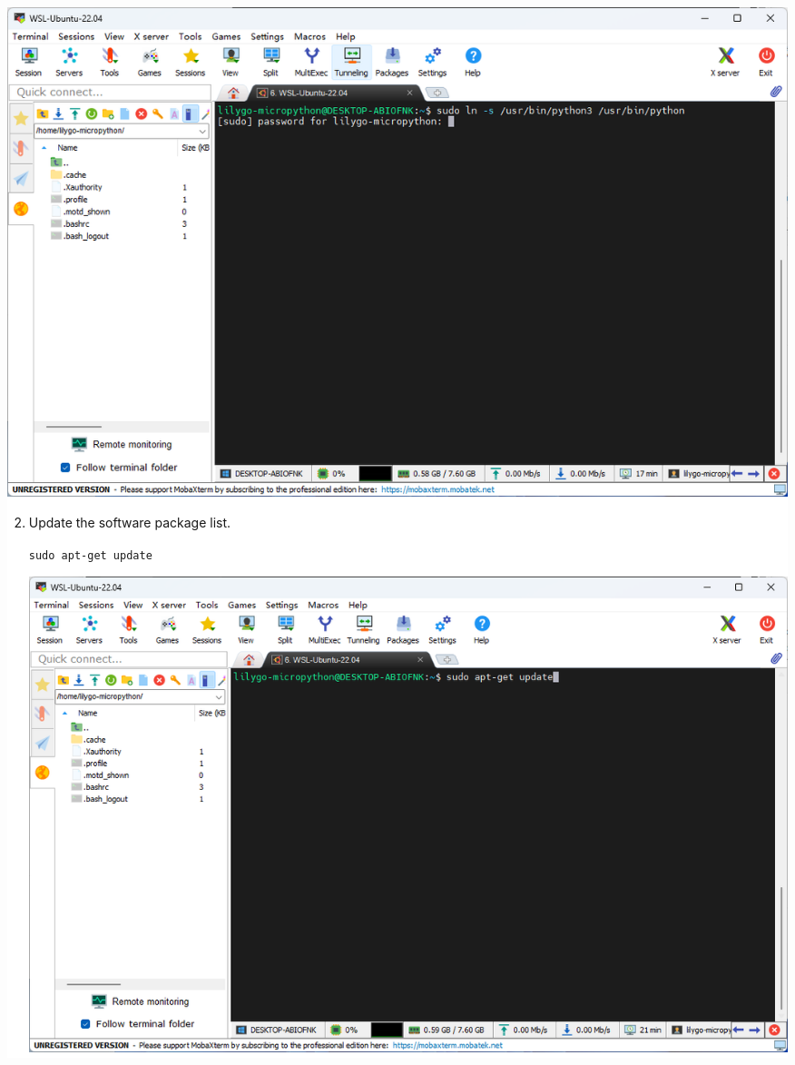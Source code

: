 ![14](./images/14.png)

2. Update the software package list.

   ```
   sudo apt-get update
   ```

   ![16](./images/16.png)
